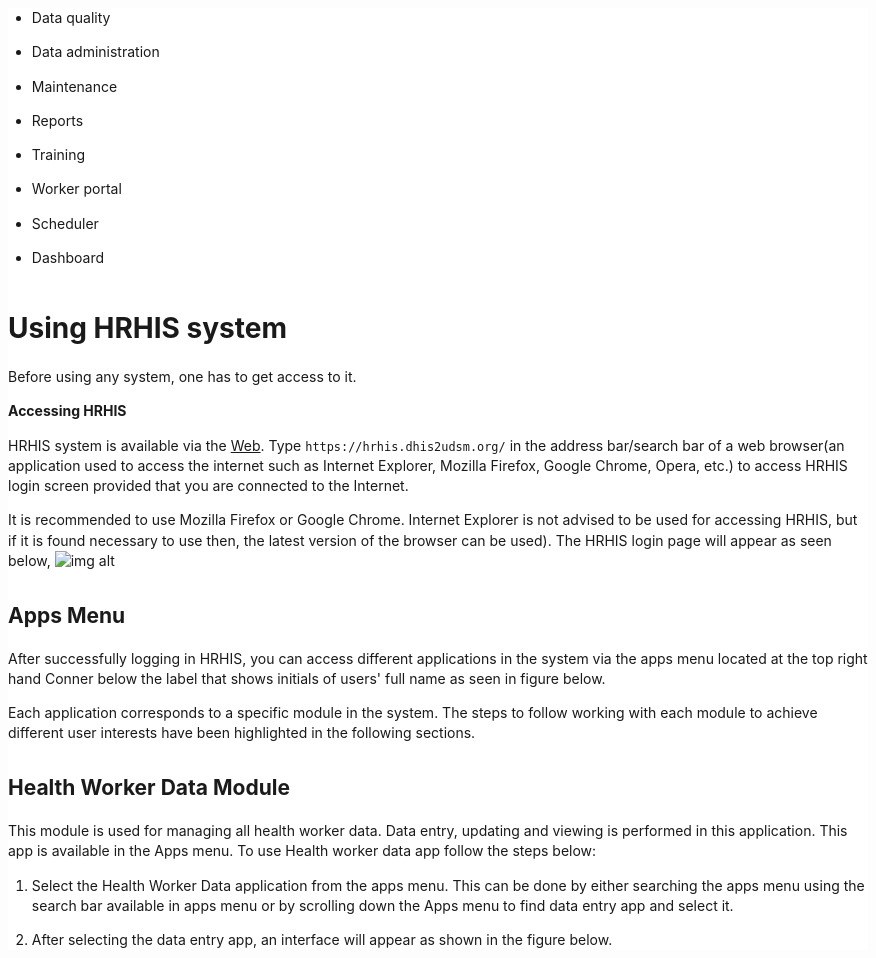 * Data quality

* Data administration

* Maintenance

* Reports

* Training

* Worker portal

* Scheduler

* Dashboard

# Using HRHIS system
Before using any system, one has to get access to it.

**Accessing HRHIS**

HRHIS system  is available via the [Web](https://hrhis.dhis2udsm.org/). Type `https://hrhis.dhis2udsm.org/` in the address bar/search bar of a web browser(an application used to access the internet such as Internet Explorer, Mozilla Firefox, Google Chrome, Opera, etc.) to access HRHIS login screen  provided that you are connected to the Internet.

It is recommended to use Mozilla Firefox or Google Chrome. Internet Explorer is not advised to be used for accessing HRHIS, but if it is found necessary to use then, the latest version of the browser can be used). The HRHIS login page will appear as seen below,
![img alt](/img/login.png)

## Apps Menu

After successfully logging in HRHIS, you can access different applications in the system via the apps menu located at the top right hand Conner below the label that shows initials of users' full name as seen in figure below.





Each application corresponds to a specific module in the system. The steps to follow working with each module to achieve different user interests have been highlighted in the following sections.

## Health Worker Data Module

 This module is used for managing all health worker data. Data entry, updating and viewing is performed in this application. This app is available in the Apps menu. To use Health worker data app follow the steps below:

  1. Select the Health Worker Data application from the apps menu. This can be done by either searching the apps menu using the search bar available in apps menu or by scrolling down the Apps menu to find data entry app and select it.


  2. After selecting the data entry app, an interface will appear as shown in the figure below.
